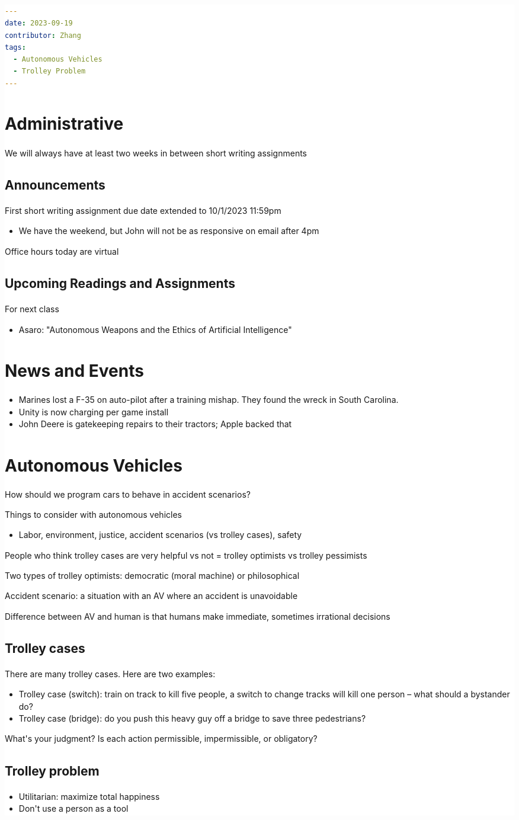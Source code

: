 ```yaml
---
date: 2023-09-19
contributor: Zhang
tags: 
  - Autonomous Vehicles
  - Trolley Problem
---
```

# Administrative
We will always have at least two weeks in between short writing assignments
## Announcements
First short writing assignment due date extended to 10/1/2023 11:59pm
- We have the weekend, but John will not be as responsive on email after 4pm

Office hours today are virtual
## Upcoming Readings and Assignments
For next class
- Asaro: "Autonomous Weapons and the Ethics of Artificial Intelligence"
# News and Events
- Marines lost a F-35 on auto-pilot after a training mishap. They found the wreck in South Carolina.
- Unity is now charging per game install
- John Deere is gatekeeping repairs to their tractors; Apple backed that
# Autonomous Vehicles
How should we program cars to behave in accident scenarios?

Things to consider with autonomous vehicles
- Labor, environment, justice, accident scenarios (vs trolley cases), safety

People who think trolley cases are very helpful vs not = trolley optimists vs trolley pessimists

Two types of trolley optimists: democratic (moral machine) or philosophical

Accident scenario: a situation with an AV where an accident is unavoidable

Difference between AV and human is that humans make immediate, sometimes irrational decisions
## Trolley cases
There are many trolley cases. Here are two examples: 
- Trolley case (switch): train on track to kill five people, a switch to change tracks will kill one person – what should a bystander do?
- Trolley case (bridge): do you push this heavy guy off a bridge to save three pedestrians?

What's your judgment? Is each action permissible, impermissible, or obligatory?

## Trolley problem
- Utilitarian: maximize total happiness
- Don't use a person as a tool
